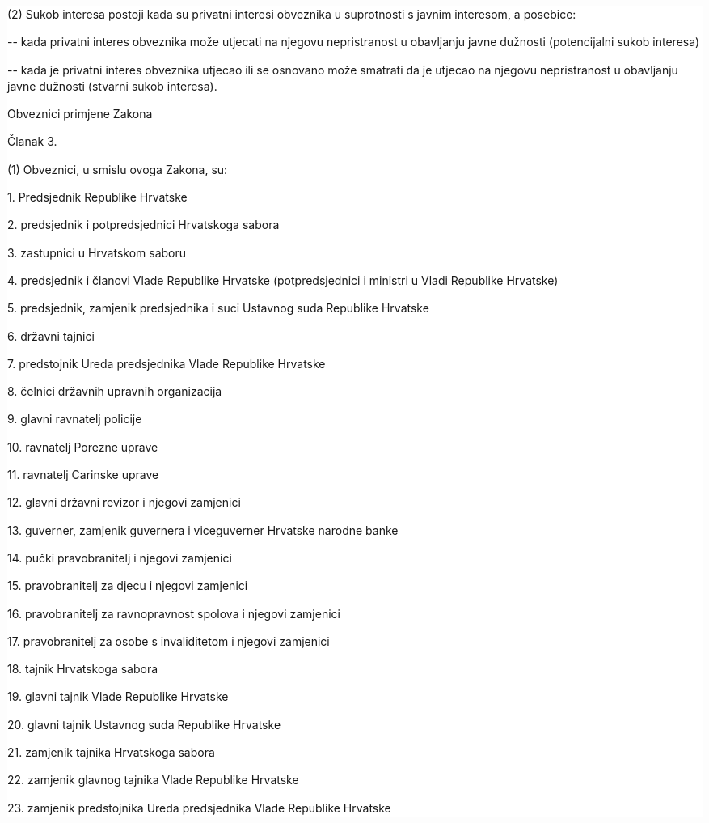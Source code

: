 \(2\) Sukob interesa postoji kada su privatni interesi obveznika u
suprotnosti s javnim interesom, a posebice:

-- kada privatni interes obveznika može utjecati na njegovu
nepristranost u obavljanju javne dužnosti (potencijalni sukob interesa)

-- kada je privatni interes obveznika utjecao ili se osnovano može
smatrati da je utjecao na njegovu nepristranost u obavljanju javne
dužnosti (stvarni sukob interesa).

Obveznici primjene Zakona

Članak 3.

\(1\) Obveznici, u smislu ovoga Zakona, su:

1\. Predsjednik Republike Hrvatske

2\. predsjednik i potpredsjednici Hrvatskoga sabora

3\. zastupnici u Hrvatskom saboru

4\. predsjednik i članovi Vlade Republike Hrvatske (potpredsjednici i
ministri u Vladi Republike Hrvatske)

5\. predsjednik, zamjenik predsjednika i suci Ustavnog suda Republike
Hrvatske

6\. državni tajnici

7\. predstojnik Ureda predsjednika Vlade Republike Hrvatske

8\. čelnici državnih upravnih organizacija

9\. glavni ravnatelj policije

10\. ravnatelj Porezne uprave

11\. ravnatelj Carinske uprave

12\. glavni državni revizor i njegovi zamjenici

13\. guverner, zamjenik guvernera i viceguverner Hrvatske narodne banke

14\. pučki pravobranitelj i njegovi zamjenici

15\. pravobranitelj za djecu i njegovi zamjenici

16\. pravobranitelj za ravnopravnost spolova i njegovi zamjenici

17\. pravobranitelj za osobe s invaliditetom i njegovi zamjenici

18\. tajnik Hrvatskoga sabora

19\. glavni tajnik Vlade Republike Hrvatske

20\. glavni tajnik Ustavnog suda Republike Hrvatske

21\. zamjenik tajnika Hrvatskoga sabora

22\. zamjenik glavnog tajnika Vlade Republike Hrvatske

23\. zamjenik predstojnika Ureda predsjednika Vlade Republike Hrvatske
